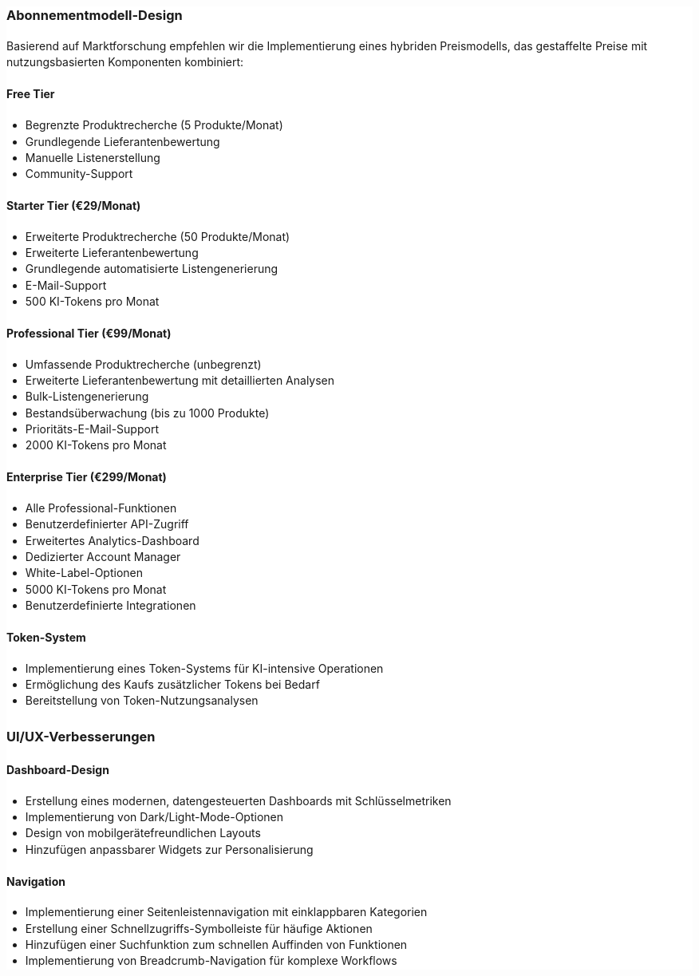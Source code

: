 ### Abonnementmodell-Design

Basierend auf Marktforschung empfehlen wir die Implementierung eines hybriden Preismodells, das gestaffelte Preise mit nutzungsbasierten Komponenten kombiniert:

#### Free Tier
- Begrenzte Produktrecherche (5 Produkte/Monat)
- Grundlegende Lieferantenbewertung
- Manuelle Listenerstellung
- Community-Support

#### Starter Tier (€29/Monat)
- Erweiterte Produktrecherche (50 Produkte/Monat)
- Erweiterte Lieferantenbewertung
- Grundlegende automatisierte Listengenerierung
- E-Mail-Support
- 500 KI-Tokens pro Monat

#### Professional Tier (€99/Monat)
- Umfassende Produktrecherche (unbegrenzt)
- Erweiterte Lieferantenbewertung mit detaillierten Analysen
- Bulk-Listengenerierung
- Bestandsüberwachung (bis zu 1000 Produkte)
- Prioritäts-E-Mail-Support
- 2000 KI-Tokens pro Monat

#### Enterprise Tier (€299/Monat)
- Alle Professional-Funktionen
- Benutzerdefinierter API-Zugriff
- Erweitertes Analytics-Dashboard
- Dedizierter Account Manager
- White-Label-Optionen
- 5000 KI-Tokens pro Monat
- Benutzerdefinierte Integrationen

#### Token-System
- Implementierung eines Token-Systems für KI-intensive Operationen
- Ermöglichung des Kaufs zusätzlicher Tokens bei Bedarf
- Bereitstellung von Token-Nutzungsanalysen

### UI/UX-Verbesserungen

#### Dashboard-Design
- Erstellung eines modernen, datengesteuerten Dashboards mit Schlüsselmetriken
- Implementierung von Dark/Light-Mode-Optionen
- Design von mobilgerätefreundlichen Layouts
- Hinzufügen anpassbarer Widgets zur Personalisierung

#### Navigation
- Implementierung einer Seitenleistennavigation mit einklappbaren Kategorien
- Erstellung einer Schnellzugriffs-Symbolleiste für häufige Aktionen
- Hinzufügen einer Suchfunktion zum schnellen Auffinden von Funktionen
- Implementierung von Breadcrumb-Navigation für komplexe Workflows
